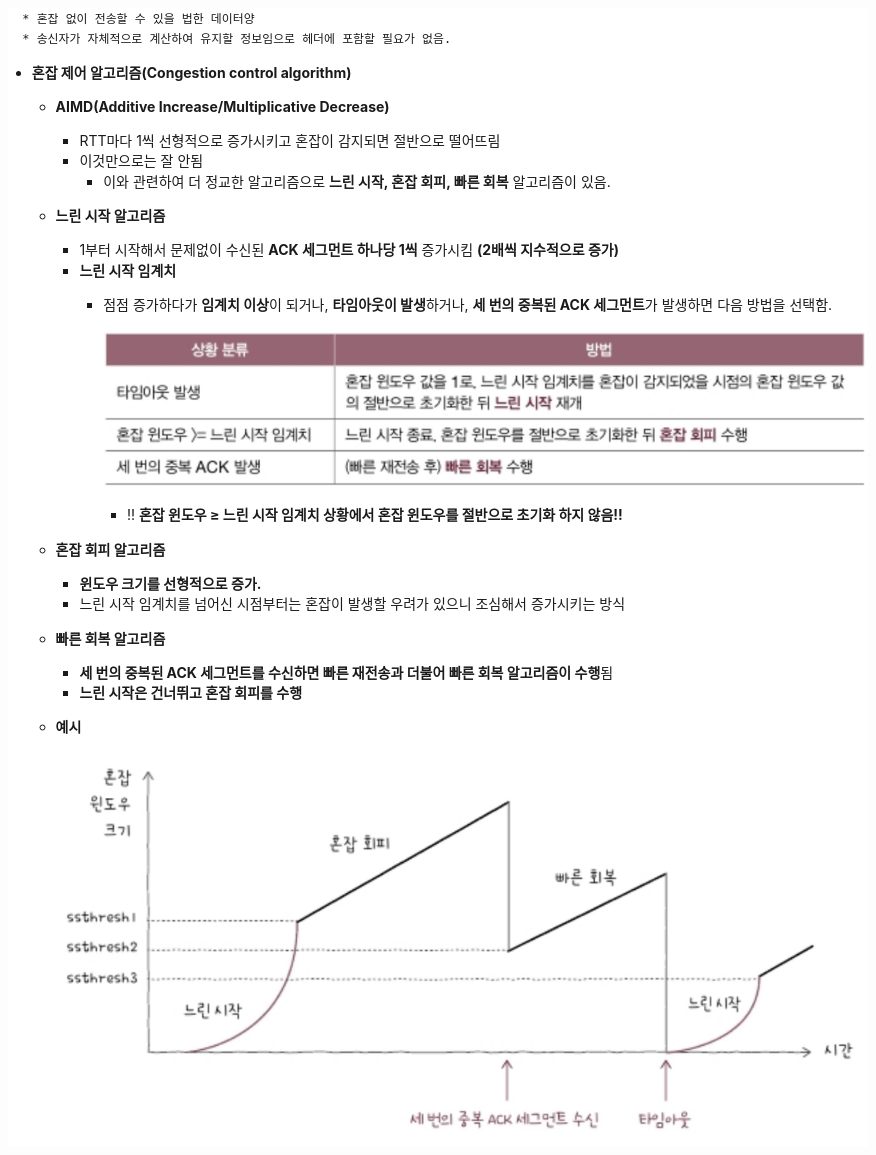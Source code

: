       * 혼잡 없이 전송할 수 있을 법한 데이터양
      * 송신자가 자체적으로 계산하여 유지할 정보임으로 헤더에 포함할 필요가 없음.


* **혼잡 제어 알고리즘(Congestion control algorithm)**
  * **AIMD(Additive Increase/Multiplicative Decrease)**
    * RTT마다 1씩 선형적으로 증가시키고 혼잡이 감지되면 절반으로 떨어뜨림
    * 이것만으로는 잘 안됨
      * 이와 관련하여 더 정교한 알고리즘으로 **느린 시작, 혼잡 회피, 빠른 회복** 알고리즘이 있음.
  * **느린 시작 알고리즘**
    * 1부터 시작해서 문제없이 수신된 **ACK 세그먼트 하나당 1씩** 증가시킴 **(2배씩 지수적으로 증가)**
    * **느린 시작 임계치**
      *   점점 증가하다가 **임계치 이상**이 되거나, **타임아웃이 발생**하거나, **세 번의 중복된 ACK 세그먼트**가 발생하면 다음 방법을 선택함.

          ![](<../../.gitbook/assets/image 44.png>)

          * ‼️ **혼잡 윈도우 ≥ 느린 시작 임계치 상황에서 혼잡 윈도우를 절반으로 초기화 하지 않음!!**
  * **혼잡 회피 알고리즘**
    * **윈도우 크기를 선형적으로 증가.**
    * 느린 시작 임계치를 넘어신 시점부터는 혼잡이 발생할 우려가 있으니 조심해서 증가시키는 방식
  * **빠른 회복 알고리즘**
    * **세 번의 중복된 ACK 세그먼트를 수신하면 빠른 재전송과 더불어 빠른 회복 알고리즘이 수행**됨
    * **느린 시작은 건너뛰고 혼잡 회피를 수행**
  *   **예시**

      ![](<../../.gitbook/assets/image 45.png>)
